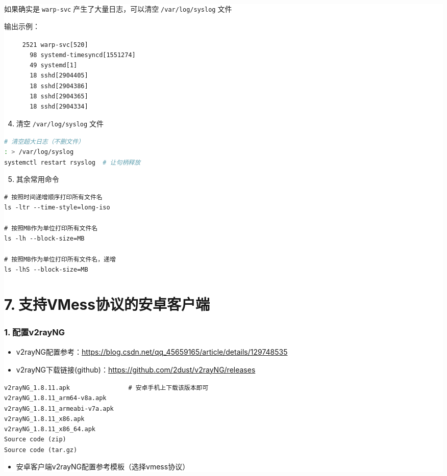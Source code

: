 如果确实是 `warp-svc` 产生了大量日志，可以清空 `/var/log/syslog` 文件


输出示例：

```
     2521 warp-svc[520]
       98 systemd-timesyncd[1551274]
       49 systemd[1]
       18 sshd[2904405]
       18 sshd[2904386]
       18 sshd[2904365]
       18 sshd[2904334]
```


4. 清空 `/var/log/syslog` 文件

```sh
# 清空超大日志（不删文件）
: > /var/log/syslog
systemctl restart rsyslog  # 让句柄释放
```


5. 其余常用命令

```
# 按照时间递增顺序打印所有文件名
ls -ltr --time-style=long-iso

# 按照MB作为单位打印所有文件名
ls -lh --block-size=MB

# 按照MB作为单位打印所有文件名，递增
ls -lhS --block-size=MB
```




# 7. 支持VMess协议的安卓客户端

### 1. 配置v2rayNG

- v2rayNG配置参考：https://blog.csdn.net/qq_45659165/article/details/129748535

- v2rayNG下载链接(github)：https://github.com/2dust/v2rayNG/releases

```
v2rayNG_1.8.11.apk                # 安卓手机上下载该版本即可
v2rayNG_1.8.11_arm64-v8a.apk
v2rayNG_1.8.11_armeabi-v7a.apk
v2rayNG_1.8.11_x86.apk
v2rayNG_1.8.11_x86_64.apk
Source code (zip)
Source code (tar.gz)
```
- 安卓客户端v2rayNG配置参考模板（选择vmess协议）
